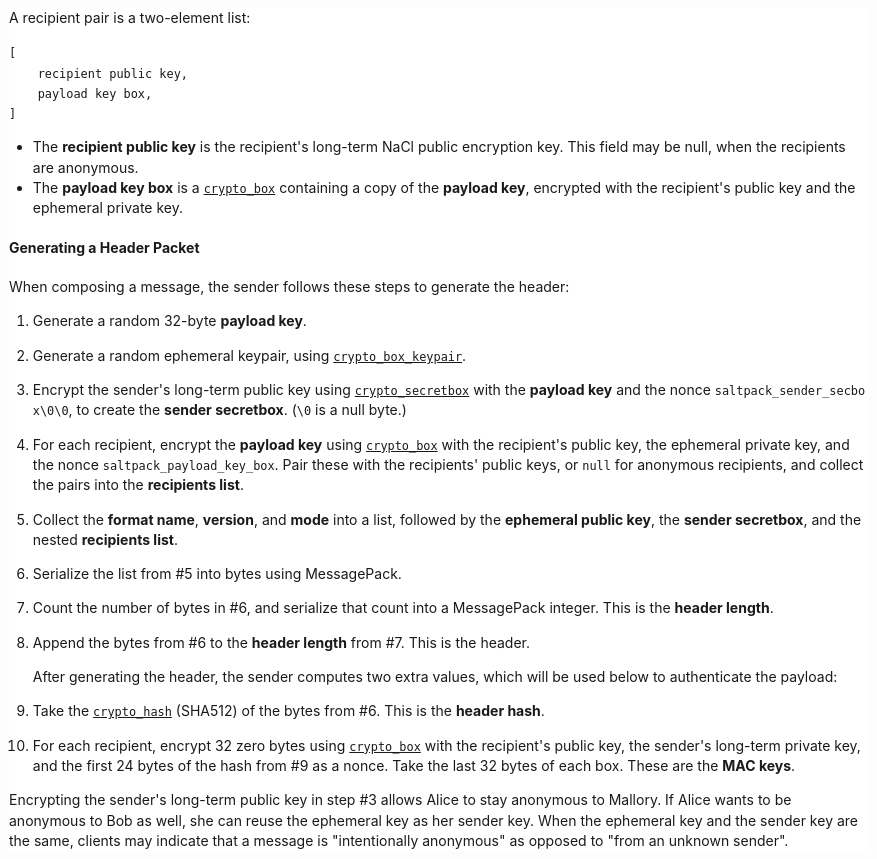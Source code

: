A recipient pair is a two-element list:

```
[
    recipient public key,
    payload key box,
]
```

- The **recipient public key** is the recipient's long-term NaCl public
  encryption key. This field may be null, when the recipients are anonymous.
- The **payload key box** is a [`crypto_box`](http://nacl.cr.yp.to/box.html)
  containing a copy of the **payload key**, encrypted with the recipient's
  public key and the ephemeral private key.

#### Generating a Header Packet

When composing a message, the sender follows these steps to generate the
header:

1. Generate a random 32-byte **payload key**.
2. Generate a random ephemeral keypair, using
   [`crypto_box_keypair`](http://nacl.cr.yp.to/box.html).
3. Encrypt the sender's long-term public key using
   [`crypto_secretbox`](http://nacl.cr.yp.to/secretbox.html) with the **payload
   key** and the nonce `saltpack_sender_secbox\0\0`, to create the **sender
   secretbox**. (`\0` is a null byte.)
4. For each recipient, encrypt the **payload key** using
   [`crypto_box`](http://nacl.cr.yp.to/box.html) with the recipient's public
   key, the ephemeral private key, and the nonce
   `saltpack_payload_key_box`. Pair these with the recipients' public keys,
   or `null` for anonymous recipients, and collect the pairs into the
   **recipients list**.
5. Collect the **format name**, **version**, and **mode** into a list, followed
   by the **ephemeral public key**, the **sender secretbox**, and the nested
   **recipients list**.
6. Serialize the list from #5 into bytes using MessagePack.
7. Count the number of bytes in #6, and serialize that count into a MessagePack
   integer. This is the **header length**.
8. Append the bytes from #6 to the **header length** from #7. This is the
   header.

    After generating the header, the sender computes two extra values, which
    will be used below to authenticate the payload:

9. Take the [`crypto_hash`](http://nacl.cr.yp.to/hash.html) (SHA512) of the
   bytes from #6. This is the **header
   hash**.
10. For each recipient, encrypt 32 zero bytes using
    [`crypto_box`](http://nacl.cr.yp.to/box.html) with the recipient's public
    key, the sender's long-term private key, and the first 24 bytes of the hash
    from #9 as a nonce. Take the last 32 bytes of each box. These are the **MAC
    keys**.

Encrypting the sender's long-term public key in step #3 allows Alice to stay
anonymous to Mallory. If Alice wants to be anonymous to Bob as well, she can
reuse the ephemeral key as her sender key. When the ephemeral key and the
sender key are the same, clients may indicate that a message is "intentionally
anonymous" as opposed to "from an unknown sender".
